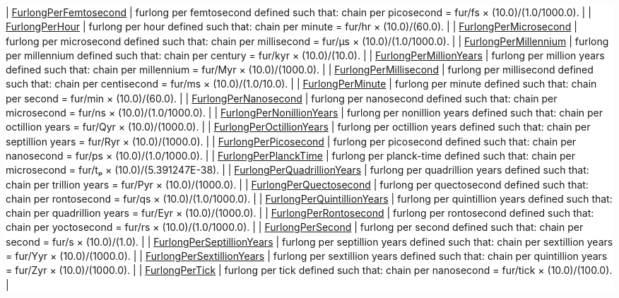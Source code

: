 | [FurlongPerFemtosecond](Velocities.FurlongPerFemtosecond.md 'Jcd.Units.UnitsOfMeasure.Imperial.Velocities.FurlongPerFemtosecond')                               | furlong per femtosecond defined such that: chain per picosecond = fur/fs × (10.0)/(1.0/1000.0).                             |
| [FurlongPerHour](Velocities.FurlongPerHour.md 'Jcd.Units.UnitsOfMeasure.Imperial.Velocities.FurlongPerHour')                                                    | furlong per hour defined such that: chain per minute = fur/hr × (10.0)/(60.0).                                              |
| [FurlongPerMicrosecond](Velocities.FurlongPerMicrosecond.md 'Jcd.Units.UnitsOfMeasure.Imperial.Velocities.FurlongPerMicrosecond')                               | furlong per microsecond defined such that: chain per millisecond = fur/μs × (10.0)/(1.0/1000.0).                            |
| [FurlongPerMillennium](Velocities.FurlongPerMillennium.md 'Jcd.Units.UnitsOfMeasure.Imperial.Velocities.FurlongPerMillennium')                                  | furlong per millennium defined such that: chain per century = fur/kyr × (10.0)/(10.0).                                      |
| [FurlongPerMillionYears](Velocities.FurlongPerMillionYears.md 'Jcd.Units.UnitsOfMeasure.Imperial.Velocities.FurlongPerMillionYears')                            | furlong per million years defined such that: chain per millennium = fur/Myr × (10.0)/(1000.0).                              |
| [FurlongPerMillisecond](Velocities.FurlongPerMillisecond.md 'Jcd.Units.UnitsOfMeasure.Imperial.Velocities.FurlongPerMillisecond')                               | furlong per millisecond defined such that: chain per centisecond = fur/ms × (10.0)/(1.0/10.0).                              |
| [FurlongPerMinute](Velocities.FurlongPerMinute.md 'Jcd.Units.UnitsOfMeasure.Imperial.Velocities.FurlongPerMinute')                                              | furlong per minute defined such that: chain per second = fur/min × (10.0)/(60.0).                                           |
| [FurlongPerNanosecond](Velocities.FurlongPerNanosecond.md 'Jcd.Units.UnitsOfMeasure.Imperial.Velocities.FurlongPerNanosecond')                                  | furlong per nanosecond defined such that: chain per microsecond = fur/ns × (10.0)/(1.0/1000.0).                             |
| [FurlongPerNonillionYears](Velocities.FurlongPerNonillionYears.md 'Jcd.Units.UnitsOfMeasure.Imperial.Velocities.FurlongPerNonillionYears')                      | furlong per nonillion years defined such that: chain per octillion years = fur/Qyr × (10.0)/(1000.0).                       |
| [FurlongPerOctillionYears](Velocities.FurlongPerOctillionYears.md 'Jcd.Units.UnitsOfMeasure.Imperial.Velocities.FurlongPerOctillionYears')                      | furlong per octillion years defined such that: chain per septillion years = fur/Ryr × (10.0)/(1000.0).                      |
| [FurlongPerPicosecond](Velocities.FurlongPerPicosecond.md 'Jcd.Units.UnitsOfMeasure.Imperial.Velocities.FurlongPerPicosecond')                                  | furlong per picosecond defined such that: chain per nanosecond = fur/ps × (10.0)/(1.0/1000.0).                              |
| [FurlongPerPlanckTime](Velocities.FurlongPerPlanckTime.md 'Jcd.Units.UnitsOfMeasure.Imperial.Velocities.FurlongPerPlanckTime')                                  | furlong per planck-time defined such that: chain per microsecond = fur/tₚ × (10.0)/(5.391247E-38).                          |
| [FurlongPerQuadrillionYears](Velocities.FurlongPerQuadrillionYears.md 'Jcd.Units.UnitsOfMeasure.Imperial.Velocities.FurlongPerQuadrillionYears')                | furlong per quadrillion years defined such that: chain per trillion years = fur/Pyr × (10.0)/(1000.0).                      |
| [FurlongPerQuectosecond](Velocities.FurlongPerQuectosecond.md 'Jcd.Units.UnitsOfMeasure.Imperial.Velocities.FurlongPerQuectosecond')                            | furlong per quectosecond defined such that: chain per rontosecond = fur/qs × (10.0)/(1.0/1000.0).                           |
| [FurlongPerQuintillionYears](Velocities.FurlongPerQuintillionYears.md 'Jcd.Units.UnitsOfMeasure.Imperial.Velocities.FurlongPerQuintillionYears')                | furlong per quintillion years defined such that: chain per quadrillion years = fur/Eyr × (10.0)/(1000.0).                   |
| [FurlongPerRontosecond](Velocities.FurlongPerRontosecond.md 'Jcd.Units.UnitsOfMeasure.Imperial.Velocities.FurlongPerRontosecond')                               | furlong per rontosecond defined such that: chain per yoctosecond = fur/rs × (10.0)/(1.0/1000.0).                            |
| [FurlongPerSecond](Velocities.FurlongPerSecond.md 'Jcd.Units.UnitsOfMeasure.Imperial.Velocities.FurlongPerSecond')                                              | furlong per second defined such that: chain per second = fur/s × (10.0)/(1.0).                                              |
| [FurlongPerSeptillionYears](Velocities.FurlongPerSeptillionYears.md 'Jcd.Units.UnitsOfMeasure.Imperial.Velocities.FurlongPerSeptillionYears')                   | furlong per septillion years defined such that: chain per sextillion years = fur/Yyr × (10.0)/(1000.0).                     |
| [FurlongPerSextillionYears](Velocities.FurlongPerSextillionYears.md 'Jcd.Units.UnitsOfMeasure.Imperial.Velocities.FurlongPerSextillionYears')                   | furlong per sextillion years defined such that: chain per quintillion years = fur/Zyr × (10.0)/(1000.0).                    |
| [FurlongPerTick](Velocities.FurlongPerTick.md 'Jcd.Units.UnitsOfMeasure.Imperial.Velocities.FurlongPerTick')                                                    | furlong per tick defined such that: chain per nanosecond = fur/tick × (10.0)/(100.0).                                       |